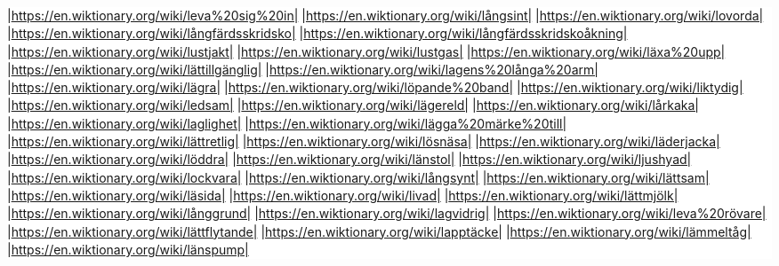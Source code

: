 |https://en.wiktionary.org/wiki/leva%20sig%20in|
|https://en.wiktionary.org/wiki/långsint|
|https://en.wiktionary.org/wiki/lovorda|
|https://en.wiktionary.org/wiki/långfärdsskridsko|
|https://en.wiktionary.org/wiki/långfärdsskridskoåkning|
|https://en.wiktionary.org/wiki/lustjakt|
|https://en.wiktionary.org/wiki/lustgas|
|https://en.wiktionary.org/wiki/läxa%20upp|
|https://en.wiktionary.org/wiki/lättillgänglig|
|https://en.wiktionary.org/wiki/lagens%20långa%20arm|
|https://en.wiktionary.org/wiki/lägra|
|https://en.wiktionary.org/wiki/löpande%20band|
|https://en.wiktionary.org/wiki/liktydig|
|https://en.wiktionary.org/wiki/ledsam|
|https://en.wiktionary.org/wiki/lägereld|
|https://en.wiktionary.org/wiki/lårkaka|
|https://en.wiktionary.org/wiki/laglighet|
|https://en.wiktionary.org/wiki/lägga%20märke%20till|
|https://en.wiktionary.org/wiki/lättretlig|
|https://en.wiktionary.org/wiki/lösnäsa|
|https://en.wiktionary.org/wiki/läderjacka|
|https://en.wiktionary.org/wiki/löddra|
|https://en.wiktionary.org/wiki/länstol|
|https://en.wiktionary.org/wiki/ljushyad|
|https://en.wiktionary.org/wiki/lockvara|
|https://en.wiktionary.org/wiki/långsynt|
|https://en.wiktionary.org/wiki/lättsam|
|https://en.wiktionary.org/wiki/läsida|
|https://en.wiktionary.org/wiki/livad|
|https://en.wiktionary.org/wiki/lättmjölk|
|https://en.wiktionary.org/wiki/långgrund|
|https://en.wiktionary.org/wiki/lagvidrig|
|https://en.wiktionary.org/wiki/leva%20rövare|
|https://en.wiktionary.org/wiki/lättflytande|
|https://en.wiktionary.org/wiki/lapptäcke|
|https://en.wiktionary.org/wiki/lämmeltåg|
|https://en.wiktionary.org/wiki/länspump|